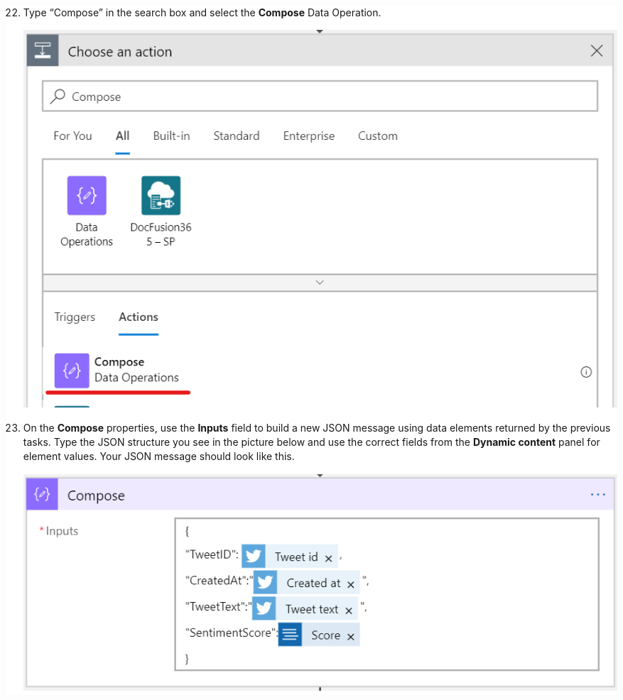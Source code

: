 22.	Type “Compose” in the search box and select the **Compose** Data Operation.

    ![](./Media/Lab5-Image20.png)

23.	On the **Compose** properties, use the **Inputs** field to build a new JSON message using data elements returned by the previous tasks. Type the JSON structure you see in the picture below and use the correct fields from the **Dynamic content** panel for element values. Your JSON message should look like this.

    ![](./Media/Lab5-Image21.png)
